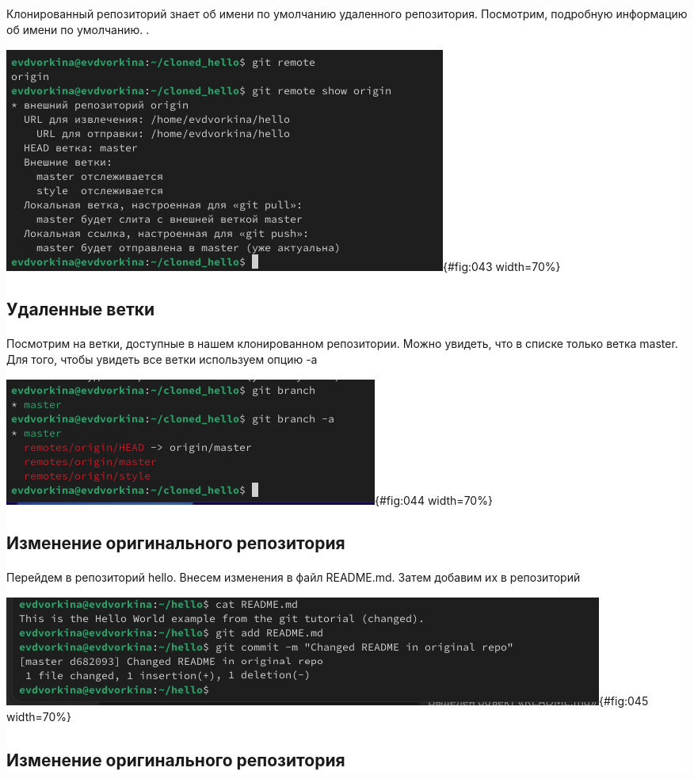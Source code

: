 Клонированный репозиторий знает об имени по умолчанию удаленного репозитория. Посмотрим, подробную информацию об имени по умолчанию. .


![Просмотр имени по умолчанию удаленного репозитория](image/43.PNG){#fig:043 width=70%}

## Удаленные ветки

Посмотрим на ветки, доступные в нашем клонированном репозитории. Можно увидеть, что в списке только ветка master. Для того, чтобы увидеть все ветки используем опцию -a 

![Просмотр веток](image/44.PNG){#fig:044 width=70%}


## Изменение оригинального репозитория

Перейдем в репозиторий hello. Внесем изменения в файл README.md. Затем добавим их в репозиторий

![Изменение оригинального репозитория](image/45.PNG){#fig:045 width=70%}

## Изменение оригинального репозитория
